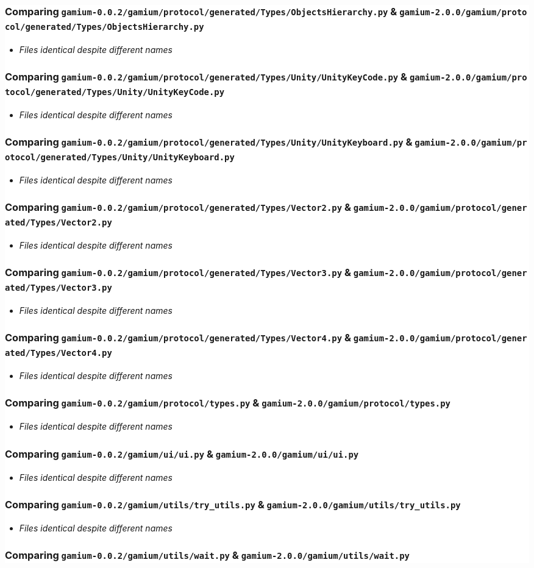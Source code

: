 ### Comparing `gamium-0.0.2/gamium/protocol/generated/Types/ObjectsHierarchy.py` & `gamium-2.0.0/gamium/protocol/generated/Types/ObjectsHierarchy.py`

 * *Files identical despite different names*

### Comparing `gamium-0.0.2/gamium/protocol/generated/Types/Unity/UnityKeyCode.py` & `gamium-2.0.0/gamium/protocol/generated/Types/Unity/UnityKeyCode.py`

 * *Files identical despite different names*

### Comparing `gamium-0.0.2/gamium/protocol/generated/Types/Unity/UnityKeyboard.py` & `gamium-2.0.0/gamium/protocol/generated/Types/Unity/UnityKeyboard.py`

 * *Files identical despite different names*

### Comparing `gamium-0.0.2/gamium/protocol/generated/Types/Vector2.py` & `gamium-2.0.0/gamium/protocol/generated/Types/Vector2.py`

 * *Files identical despite different names*

### Comparing `gamium-0.0.2/gamium/protocol/generated/Types/Vector3.py` & `gamium-2.0.0/gamium/protocol/generated/Types/Vector3.py`

 * *Files identical despite different names*

### Comparing `gamium-0.0.2/gamium/protocol/generated/Types/Vector4.py` & `gamium-2.0.0/gamium/protocol/generated/Types/Vector4.py`

 * *Files identical despite different names*

### Comparing `gamium-0.0.2/gamium/protocol/types.py` & `gamium-2.0.0/gamium/protocol/types.py`

 * *Files identical despite different names*

### Comparing `gamium-0.0.2/gamium/ui/ui.py` & `gamium-2.0.0/gamium/ui/ui.py`

 * *Files identical despite different names*

### Comparing `gamium-0.0.2/gamium/utils/try_utils.py` & `gamium-2.0.0/gamium/utils/try_utils.py`

 * *Files identical despite different names*

### Comparing `gamium-0.0.2/gamium/utils/wait.py` & `gamium-2.0.0/gamium/utils/wait.py`

